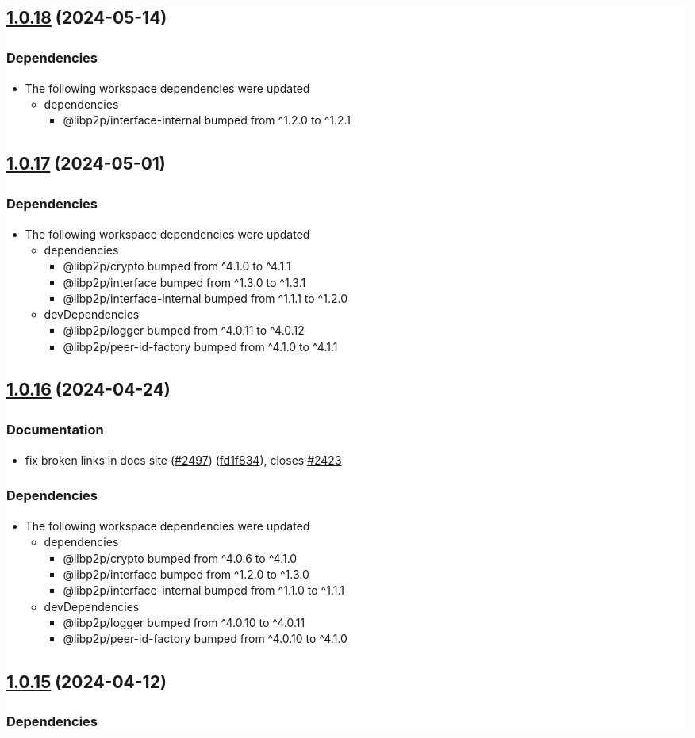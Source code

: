 ## [1.0.18](https://github.com/libp2p/js-libp2p/compare/ping-v1.0.17...ping-v1.0.18) (2024-05-14)


### Dependencies

* The following workspace dependencies were updated
  * dependencies
    * @libp2p/interface-internal bumped from ^1.2.0 to ^1.2.1

## [1.0.17](https://github.com/libp2p/js-libp2p/compare/ping-v1.0.16...ping-v1.0.17) (2024-05-01)


### Dependencies

* The following workspace dependencies were updated
  * dependencies
    * @libp2p/crypto bumped from ^4.1.0 to ^4.1.1
    * @libp2p/interface bumped from ^1.3.0 to ^1.3.1
    * @libp2p/interface-internal bumped from ^1.1.1 to ^1.2.0
  * devDependencies
    * @libp2p/logger bumped from ^4.0.11 to ^4.0.12
    * @libp2p/peer-id-factory bumped from ^4.1.0 to ^4.1.1

## [1.0.16](https://github.com/libp2p/js-libp2p/compare/ping-v1.0.15...ping-v1.0.16) (2024-04-24)


### Documentation

* fix broken links in docs site ([#2497](https://github.com/libp2p/js-libp2p/issues/2497)) ([fd1f834](https://github.com/libp2p/js-libp2p/commit/fd1f8343db030d74cd08bca6a0cffda93532765f)), closes [#2423](https://github.com/libp2p/js-libp2p/issues/2423)


### Dependencies

* The following workspace dependencies were updated
  * dependencies
    * @libp2p/crypto bumped from ^4.0.6 to ^4.1.0
    * @libp2p/interface bumped from ^1.2.0 to ^1.3.0
    * @libp2p/interface-internal bumped from ^1.1.0 to ^1.1.1
  * devDependencies
    * @libp2p/logger bumped from ^4.0.10 to ^4.0.11
    * @libp2p/peer-id-factory bumped from ^4.0.10 to ^4.1.0

## [1.0.15](https://github.com/libp2p/js-libp2p/compare/ping-v1.0.14...ping-v1.0.15) (2024-04-12)


### Dependencies

